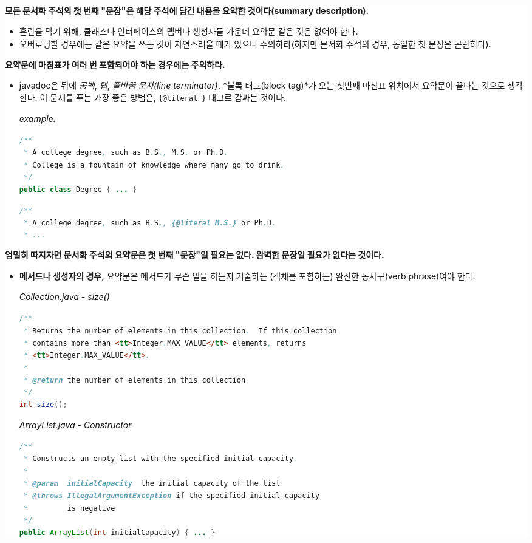 
**모든 문서화 주석의 첫 번째 "문장"은 해당 주석에 담긴 내용을 요약한 것이다(summary description).**

- 혼란을 막기 위해, 클래스나 인터페이스의 맴버나 생성자들 가운데 요약문 같은 것은 없어야 한다.
- 오버로딩할 경우에는 같은 요약을 쓰는 것이 자연스러울 때가 있으니 주의하라(하지만 문서화 주석의 경우, 동일한 첫 문장은 곤란하다).


**요약문에 마침표가 여러 번 포함되어야 하는 경우에는 주의하라.**

-   javadoc은 뒤에 *공백*, *탭*, *줄바꿈 문자(line terminator)*, *블록 태그(block tag)*가 오는 첫번째 마침표 위치에서 요약문이 끝나는 것으로 생각한다. 이 문제를 푸는 가장 좋은 방법은, `{@literal }` 태그로 감싸는 것이다.

    *example.*

    ```java
    /**
     * A college degree, such as B.S., M.S. or Ph.D.
     * College is a fountain of knowledge where many go to drink.
     */
    public class Degree { ... }
    ```

    ```java
    /**
     * A college degree, such as B.S., {@literal M.S.} or Ph.D.
     * ...
    ```


**엄밀히 따지자면 문서화 주석의 요약문은 첫 번째 "문장"일 필요는 없다. 완벽한 문장일 필요가 없다는 것이다.**

-    **메서드나 생성자의 경우,** 요약문은 메서드가 무슨 일을 하는지 기술하는 (객체를 포함하는) 완전한 동사구(verb phrase)여야 한다.

     *Collection.java - size()*

     ```java
     /**
      * Returns the number of elements in this collection.  If this collection
      * contains more than <tt>Integer.MAX_VALUE</tt> elements, returns
      * <tt>Integer.MAX_VALUE</tt>.
      *
      * @return the number of elements in this collection
      */
     int size();
     ```

     *ArrayList.java - Constructor*

     ```java
     /**
      * Constructs an empty list with the specified initial capacity.
      *
      * @param  initialCapacity  the initial capacity of the list
      * @throws IllegalArgumentException if the specified initial capacity
      *         is negative
      */
     public ArrayList(int initialCapacity) { ... }
     ```
